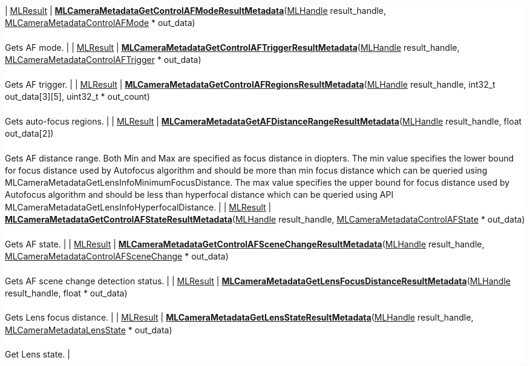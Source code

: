| [MLResult](/versioned_docs/version-02-Aug-2023/api-ref/api/Modules/group___platform/group___platform.md#int32-t-mlresult) | **[MLCameraMetadataGetControlAFModeResultMetadata](/versioned_docs/version-02-Aug-2023/api-ref/api/Modules/group___camera_metadata/group___camera_metadata.md#mlresult-mlcamerametadatagetcontrolafmoderesultmetadata)**([MLHandle](/versioned_docs/version-02-Aug-2023/api-ref/api/Modules/group___platform/group___platform.md#uint64-t-mlhandle) result_handle, [MLCameraMetadataControlAFMode](/versioned_docs/version-02-Aug-2023/api-ref/api/Modules/group___camera_metadata/group___camera_metadata.md#enums-mlcamerametadatacontrolafmode) * out_data)<br></br>Gets AF mode.  |
| [MLResult](/versioned_docs/version-02-Aug-2023/api-ref/api/Modules/group___platform/group___platform.md#int32-t-mlresult) | **[MLCameraMetadataGetControlAFTriggerResultMetadata](/versioned_docs/version-02-Aug-2023/api-ref/api/Modules/group___camera_metadata/group___camera_metadata.md#mlresult-mlcamerametadatagetcontrolaftriggerresultmetadata)**([MLHandle](/versioned_docs/version-02-Aug-2023/api-ref/api/Modules/group___platform/group___platform.md#uint64-t-mlhandle) result_handle, [MLCameraMetadataControlAFTrigger](/versioned_docs/version-02-Aug-2023/api-ref/api/Modules/group___camera_metadata/group___camera_metadata.md#enums-mlcamerametadatacontrolaftrigger) * out_data)<br></br>Gets AF trigger.  |
| [MLResult](/versioned_docs/version-02-Aug-2023/api-ref/api/Modules/group___platform/group___platform.md#int32-t-mlresult) | **[MLCameraMetadataGetControlAFRegionsResultMetadata](/versioned_docs/version-02-Aug-2023/api-ref/api/Modules/group___camera_metadata/group___camera_metadata.md#mlresult-mlcamerametadatagetcontrolafregionsresultmetadata)**([MLHandle](/versioned_docs/version-02-Aug-2023/api-ref/api/Modules/group___platform/group___platform.md#uint64-t-mlhandle) result_handle, int32_t out_data[3][5], uint32_t * out_count)<br></br>Gets auto-focus regions.  |
| [MLResult](/versioned_docs/version-02-Aug-2023/api-ref/api/Modules/group___platform/group___platform.md#int32-t-mlresult) | **[MLCameraMetadataGetAFDistanceRangeResultMetadata](/versioned_docs/version-02-Aug-2023/api-ref/api/Modules/group___camera_metadata/group___camera_metadata.md#mlresult-mlcamerametadatagetafdistancerangeresultmetadata)**([MLHandle](/versioned_docs/version-02-Aug-2023/api-ref/api/Modules/group___platform/group___platform.md#uint64-t-mlhandle) result_handle, float out_data[2])<br></br>Gets AF distance range. Both Min and Max are specified as focus distance in diopters. The min value specifies the lower bound for focus distance used by Autofocus algorithm and should be more than min focus distance which can be queried using MLCameraMetadataGetLensInfoMinimumFocusDistance. The max value specifies the upper bound for focus distance used by Autofocus algorithm and should be less than hyperfocal distance which can be queried using API MLCameraMetadataGetLensInfoHyperfocalDistance.  |
| [MLResult](/versioned_docs/version-02-Aug-2023/api-ref/api/Modules/group___platform/group___platform.md#int32-t-mlresult) | **[MLCameraMetadataGetControlAFStateResultMetadata](/versioned_docs/version-02-Aug-2023/api-ref/api/Modules/group___camera_metadata/group___camera_metadata.md#mlresult-mlcamerametadatagetcontrolafstateresultmetadata)**([MLHandle](/versioned_docs/version-02-Aug-2023/api-ref/api/Modules/group___platform/group___platform.md#uint64-t-mlhandle) result_handle, [MLCameraMetadataControlAFState](/versioned_docs/version-02-Aug-2023/api-ref/api/Modules/group___camera_metadata/group___camera_metadata.md#enums-mlcamerametadatacontrolafstate) * out_data)<br></br>Gets AF state.  |
| [MLResult](/versioned_docs/version-02-Aug-2023/api-ref/api/Modules/group___platform/group___platform.md#int32-t-mlresult) | **[MLCameraMetadataGetControlAFSceneChangeResultMetadata](/versioned_docs/version-02-Aug-2023/api-ref/api/Modules/group___camera_metadata/group___camera_metadata.md#mlresult-mlcamerametadatagetcontrolafscenechangeresultmetadata)**([MLHandle](/versioned_docs/version-02-Aug-2023/api-ref/api/Modules/group___platform/group___platform.md#uint64-t-mlhandle) result_handle, [MLCameraMetadataControlAFSceneChange](/versioned_docs/version-02-Aug-2023/api-ref/api/Modules/group___camera_metadata/group___camera_metadata.md#enums-mlcamerametadatacontrolafscenechange) * out_data)<br></br>Gets AF scene change detection status.  |
| [MLResult](/versioned_docs/version-02-Aug-2023/api-ref/api/Modules/group___platform/group___platform.md#int32-t-mlresult) | **[MLCameraMetadataGetLensFocusDistanceResultMetadata](/versioned_docs/version-02-Aug-2023/api-ref/api/Modules/group___camera_metadata/group___camera_metadata.md#mlresult-mlcamerametadatagetlensfocusdistanceresultmetadata)**([MLHandle](/versioned_docs/version-02-Aug-2023/api-ref/api/Modules/group___platform/group___platform.md#uint64-t-mlhandle) result_handle, float * out_data)<br></br>Gets Lens focus distance.  |
| [MLResult](/versioned_docs/version-02-Aug-2023/api-ref/api/Modules/group___platform/group___platform.md#int32-t-mlresult) | **[MLCameraMetadataGetLensStateResultMetadata](/versioned_docs/version-02-Aug-2023/api-ref/api/Modules/group___camera_metadata/group___camera_metadata.md#mlresult-mlcamerametadatagetlensstateresultmetadata)**([MLHandle](/versioned_docs/version-02-Aug-2023/api-ref/api/Modules/group___platform/group___platform.md#uint64-t-mlhandle) result_handle, [MLCameraMetadataLensState](/versioned_docs/version-02-Aug-2023/api-ref/api/Modules/group___camera_metadata/group___camera_metadata.md#enums-mlcamerametadatalensstate) * out_data)<br></br>Get Lens state.  |
